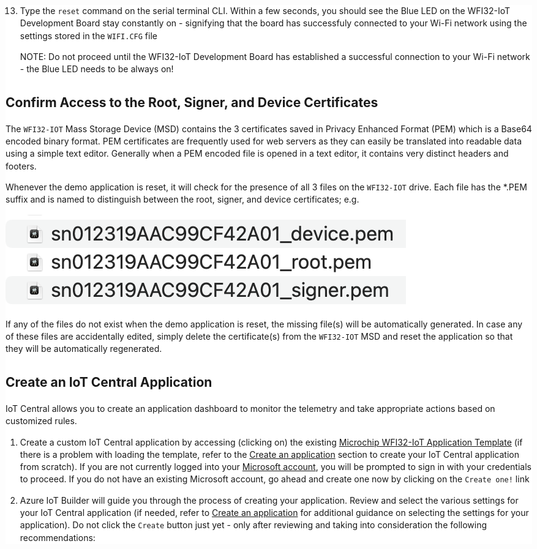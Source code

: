 13. Type the `reset` command on the serial terminal CLI. Within a few seconds, you should see the Blue LED on the WFI32-IoT Development Board stay constantly on - signifying that the board has successfuly connected to your Wi-Fi network using the settings stored in the `WIFI.CFG` file

    NOTE: Do not proceed until the WFI32-IoT Development Board has established a successful connection to your Wi-Fi network - the Blue LED needs to be always on!

## Confirm Access to the Root, Signer, and Device Certificates

The `WFI32-IOT` Mass Storage Device (MSD) contains the 3 certificates saved in Privacy Enhanced Format (PEM) which is a Base64 encoded binary format. PEM certificates are frequently used for web servers as they can easily be translated into readable data using a simple text editor. Generally when a PEM encoded file is opened in a text editor, it contains very distinct headers and footers.

Whenever the demo application is reset, it will check for the presence of all 3 files on the `WFI32-IOT` drive. Each file has the *.PEM suffix and is named to distinguish between the root, signer, and device certificates; e.g.

<img src=".//media/image46.png">

If any of the files do not exist when the demo application is reset, the missing file(s) will be automatically generated. In case any of these files are accidentally edited, simply delete the certificate(s) from the `WFI32-IOT` MSD and reset the application so that they will be automatically regenerated.

## Create an IoT Central Application

IoT Central allows you to create an application dashboard to monitor the telemetry and take appropriate actions based on customized rules.

1. Create a custom IoT Central application by accessing (clicking on) the existing [Microchip WFI32-IoT Application Template](https://apps.azureiotcentral.com/build/new/db598a83-644a-4e2c-b4e1-f3e52978d006) (if there is a problem with loading the template, refer to the [Create an application](https://docs.microsoft.com/en-us/azure/iot-central/core/quick-deploy-iot-central) section to create your IoT Central application from scratch). If you are not currently logged into your [Microsoft account](https://account.microsoft.com/account), you will be prompted to sign in with your credentials to proceed. If you do not have an existing Microsoft account, go ahead and create one now by clicking on the `Create one!` link

2. Azure IoT Builder will guide you through the process of creating your application. Review and select the various settings for your IoT Central application (if needed, refer to [Create an application](https://docs.microsoft.com/en-us/azure/iot-central/core/quick-deploy-iot-central) for additional guidance on selecting the settings for your application). Do not click the `Create` button just yet - only after reviewing and taking into consideration the following recommendations:
  